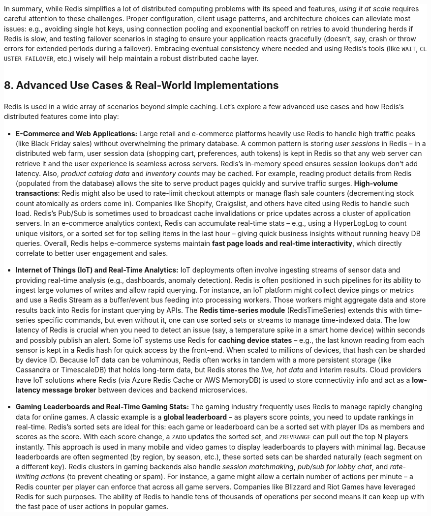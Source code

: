 In summary, while Redis simplifies a lot of distributed computing problems with its speed and features, *using it at scale* requires careful attention to these challenges. Proper configuration, client usage patterns, and architecture choices can alleviate most issues: e.g., avoiding single hot keys, using connection pooling and exponential backoff on retries to avoid thundering herds if Redis is slow, and testing failover scenarios in staging to ensure your application reacts gracefully (doesn’t, say, crash or throw errors for extended periods during a failover). Embracing eventual consistency where needed and using Redis’s tools (like `WAIT`, `CLUSTER FAILOVER`, etc.) wisely will help maintain a robust distributed cache layer.

## 8. Advanced Use Cases & Real-World Implementations

Redis is used in a wide array of scenarios beyond simple caching. Let’s explore a few advanced use cases and how Redis’s distributed features come into play:

* **E-Commerce and Web Applications:** Large retail and e-commerce platforms heavily use Redis to handle high traffic peaks (like Black Friday sales) without overwhelming the primary database. A common pattern is storing *user sessions* in Redis – in a distributed web farm, user session data (shopping cart, preferences, auth tokens) is kept in Redis so that any web server can retrieve it and the user experience is seamless across servers. Redis’s in-memory speed ensures session lookups don’t add latency. Also, *product catalog data* and *inventory counts* may be cached. For example, reading product details from Redis (populated from the database) allows the site to serve product pages quickly and survive traffic surges. **High-volume transactions**: Redis might also be used to rate-limit checkout attempts or manage flash sale counters (decrementing stock count atomically as orders come in). Companies like Shopify, Craigslist, and others have cited using Redis to handle such load. Redis’s Pub/Sub is sometimes used to broadcast cache invalidations or price updates across a cluster of application servers. In an e-commerce analytics context, Redis can accumulate real-time stats – e.g., using a HyperLogLog to count unique visitors, or a sorted set for top selling items in the last hour – giving quick business insights without running heavy DB queries. Overall, Redis helps e-commerce systems maintain **fast page loads and real-time interactivity**, which directly correlate to better user engagement and sales.

* **Internet of Things (IoT) and Real-Time Analytics:** IoT deployments often involve ingesting streams of sensor data and providing real-time analysis (e.g., dashboards, anomaly detection). Redis is often positioned in such pipelines for its ability to ingest large volumes of writes and allow rapid querying. For instance, an IoT platform might collect device pings or metrics and use a Redis Stream as a buffer/event bus feeding into processing workers. Those workers might aggregate data and store results back into Redis for instant querying by APIs. The **Redis time-series module** (RedisTimeSeries) extends this with time-series specific commands, but even without it, one can use sorted sets or streams to manage time-indexed data. The low latency of Redis is crucial when you need to detect an issue (say, a temperature spike in a smart home device) within seconds and possibly publish an alert. Some IoT systems use Redis for **caching device states** – e.g., the last known reading from each sensor is kept in a Redis hash for quick access by the front-end. When scaled to millions of devices, that hash can be sharded by device ID. Because IoT data can be voluminous, Redis often works in tandem with a more persistent storage (like Cassandra or TimescaleDB) that holds long-term data, but Redis stores the *live, hot data* and interim results. Cloud providers have IoT solutions where Redis (via Azure Redis Cache or AWS MemoryDB) is used to store connectivity info and act as a **low-latency message broker** between devices and backend microservices.

* **Gaming Leaderboards and Real-Time Gaming Stats:** The gaming industry frequently uses Redis to manage rapidly changing data for online games. A classic example is a **global leaderboard** – as players score points, you need to update rankings in real-time. Redis’s sorted sets are ideal for this: each game or leaderboard can be a sorted set with player IDs as members and scores as the score. With each score change, a `ZADD` updates the sorted set, and `ZREVRANGE` can pull out the top N players instantly. This approach is used in many mobile and video games to display leaderboards to players with minimal lag. Because leaderboards are often segmented (by region, by season, etc.), these sorted sets can be sharded naturally (each segment on a different key). Redis clusters in gaming backends also handle *session matchmaking*, *pub/sub for lobby chat*, and *rate-limiting actions* (to prevent cheating or spam). For instance, a game might allow a certain number of actions per minute – a Redis counter per player can enforce that across all game servers. Companies like Blizzard and Riot Games have leveraged Redis for such purposes. The ability of Redis to handle tens of thousands of operations per second means it can keep up with the fast pace of user actions in popular games.
